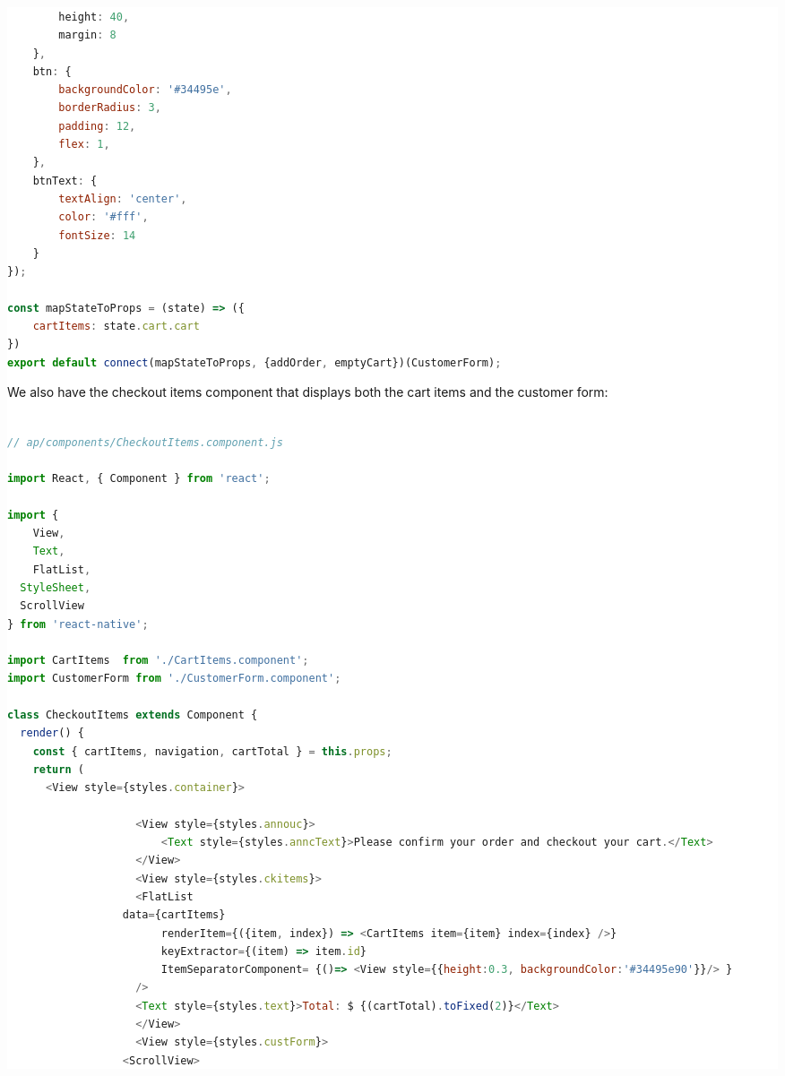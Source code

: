 ```javascript
        height: 40,
        margin: 8
    },
    btn: {
        backgroundColor: '#34495e',
        borderRadius: 3,
        padding: 12,
        flex: 1,
    },
    btnText: {
        textAlign: 'center',
        color: '#fff',
        fontSize: 14
    }
});

const mapStateToProps = (state) => ({
	cartItems: state.cart.cart
})
export default connect(mapStateToProps, {addOrder, emptyCart})(CustomerForm);

```

We also have the checkout items component that displays both the cart items and the customer form:

```javascript

// ap/components/CheckoutItems.component.js

import React, { Component } from 'react';

import {
	View,
	Text,
	FlatList,
  StyleSheet,
  ScrollView
} from 'react-native';

import CartItems  from './CartItems.component';
import CustomerForm from './CustomerForm.component';

class CheckoutItems extends Component {  
  render() {
  	const { cartItems, navigation, cartTotal } = this.props;
    return (
      <View style={styles.container}>
            	
            		<View style={styles.annouc}>
            			<Text style={styles.anncText}>Please confirm your order and checkout your cart.</Text>
            		</View>
            		<View style={styles.ckitems}>
            		<FlatList 
                  data={cartItems}
            			renderItem={({item, index}) => <CartItems item={item} index={index} />}
            			keyExtractor={(item) => item.id}
            			ItemSeparatorComponent= {()=> <View style={{height:0.3, backgroundColor:'#34495e90'}}/> }
            		/>
            		<Text style={styles.text}>Total: $ {(cartTotal).toFixed(2)}</Text>	
            		</View>
            		<View style={styles.custForm}>
                  <ScrollView>
```